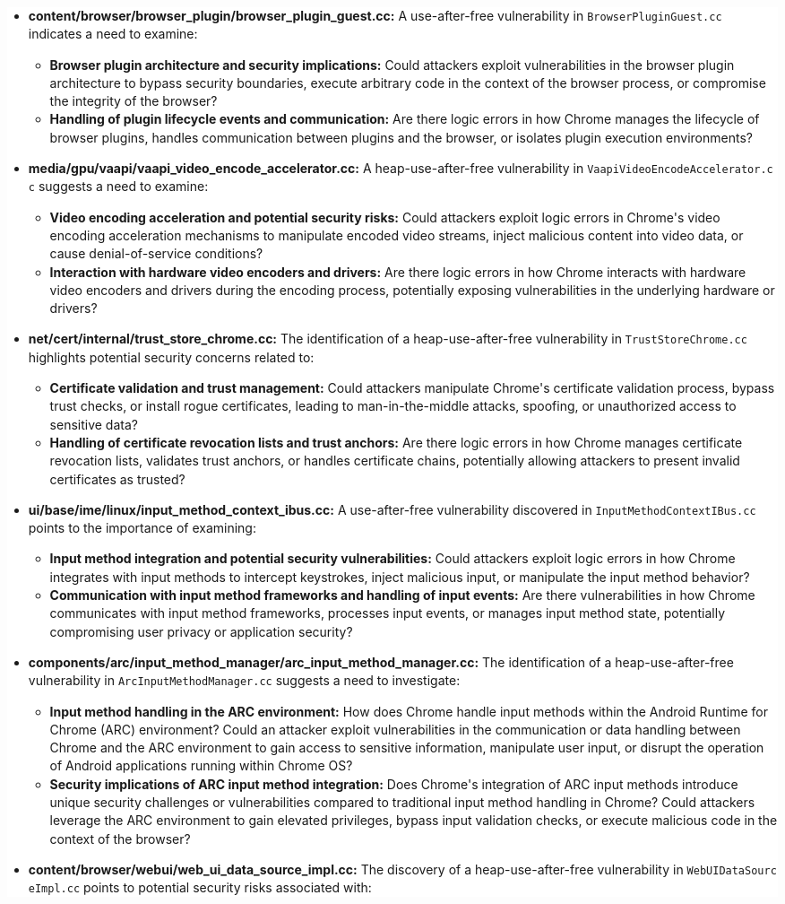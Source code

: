 *   **content/browser/browser\_plugin/browser\_plugin\_guest.cc:** A use-after-free vulnerability in `BrowserPluginGuest.cc` indicates a need to examine:

    *   **Browser plugin architecture and security implications:** Could attackers exploit vulnerabilities in the browser plugin architecture to bypass security boundaries, execute arbitrary code in the context of the browser process, or compromise the integrity of the browser?
    *   **Handling of plugin lifecycle events and communication:** Are there logic errors in how Chrome manages the lifecycle of browser plugins, handles communication between plugins and the browser, or isolates plugin execution environments?

*   **media/gpu/vaapi/vaapi\_video\_encode\_accelerator.cc:**  A heap-use-after-free vulnerability in `VaapiVideoEncodeAccelerator.cc` suggests a need to examine:

    *   **Video encoding acceleration and potential security risks:** Could attackers exploit logic errors in Chrome's video encoding acceleration mechanisms to manipulate encoded video streams, inject malicious content into video data, or cause denial-of-service conditions?
    *   **Interaction with hardware video encoders and drivers:** Are there logic errors in how Chrome interacts with hardware video encoders and drivers during the encoding process, potentially exposing vulnerabilities in the underlying hardware or drivers?

*   **net/cert/internal/trust\_store\_chrome.cc:** The identification of a heap-use-after-free vulnerability in `TrustStoreChrome.cc` highlights potential security concerns related to:

    *   **Certificate validation and trust management:** Could attackers manipulate Chrome's certificate validation process, bypass trust checks, or install rogue certificates, leading to man-in-the-middle attacks, spoofing, or unauthorized access to sensitive data?
    *   **Handling of certificate revocation lists and trust anchors:** Are there logic errors in how Chrome manages certificate revocation lists, validates trust anchors, or handles certificate chains, potentially allowing attackers to present invalid certificates as trusted?

*   **ui/base/ime/linux/input\_method\_context\_ibus.cc:** A use-after-free vulnerability discovered in `InputMethodContextIBus.cc` points to the importance of examining:

    *   **Input method integration and potential security vulnerabilities:** Could attackers exploit logic errors in how Chrome integrates with input methods to intercept keystrokes, inject malicious input, or manipulate the input method behavior?
    *   **Communication with input method frameworks and handling of input events:** Are there vulnerabilities in how Chrome communicates with input method frameworks, processes input events, or manages input method state, potentially compromising user privacy or application security?

*   **components/arc/input\_method\_manager/arc\_input\_method\_manager.cc:** The identification of a heap-use-after-free vulnerability in `ArcInputMethodManager.cc` suggests a need to investigate: 

    *   **Input method handling in the ARC environment:** How does Chrome handle input methods within the Android Runtime for Chrome (ARC) environment?  Could an attacker exploit vulnerabilities in the communication or data handling between Chrome and the ARC environment to gain access to sensitive information, manipulate user input, or disrupt the operation of Android applications running within Chrome OS?
    *   **Security implications of ARC input method integration:** Does Chrome's integration of ARC input methods introduce unique security challenges or vulnerabilities compared to traditional input method handling in Chrome? Could attackers leverage the ARC environment to gain elevated privileges, bypass input validation checks, or execute malicious code in the context of the browser?

*   **content/browser/webui/web\_ui\_data\_source\_impl.cc:** The discovery of a heap-use-after-free vulnerability in `WebUIDataSourceImpl.cc` points to potential security risks associated with:
